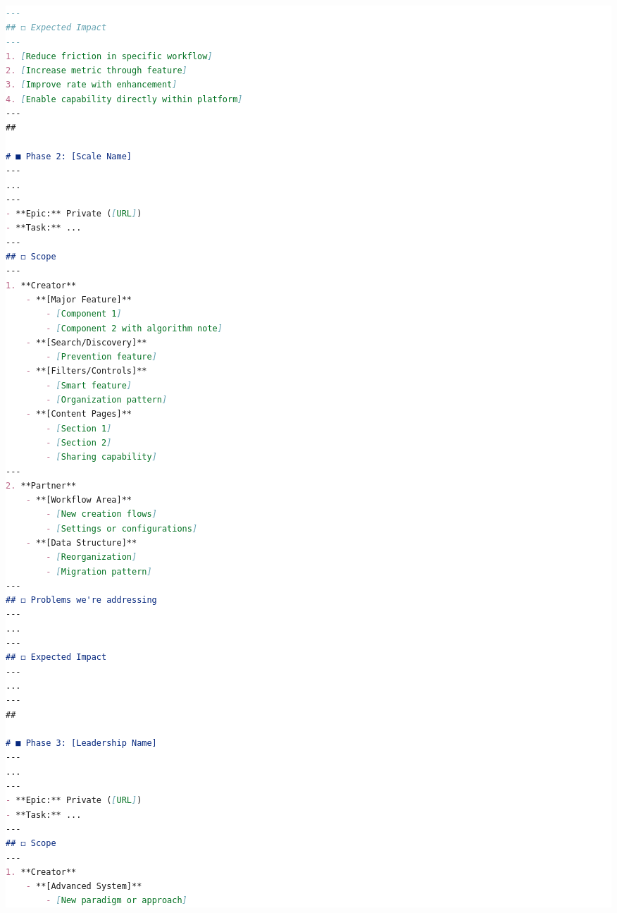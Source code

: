 ```markdown
---
## ◻️ Expected Impact
---
1. [Reduce friction in specific workflow]
2. [Increase metric through feature]
3. [Improve rate with enhancement]
4. [Enable capability directly within platform]
---
##

# ■ Phase 2: [Scale Name]
---
...
---
- **Epic:** Private ([URL])
- **Task:** ...
---
## ◻️ Scope
---
1. **Creator**
    - **[Major Feature]**
        - [Component 1]
        - [Component 2 with algorithm note]
    - **[Search/Discovery]**
        - [Prevention feature]
    - **[Filters/Controls]**
        - [Smart feature]
        - [Organization pattern]
    - **[Content Pages]**
        - [Section 1]
        - [Section 2]
        - [Sharing capability]
---
2. **Partner**
    - **[Workflow Area]**
        - [New creation flows]
        - [Settings or configurations]
    - **[Data Structure]**
        - [Reorganization]
        - [Migration pattern]
---
## ◻️ Problems we're addressing
---
...
---
## ◻️ Expected Impact
---
...
---
##

# ■ Phase 3: [Leadership Name]
---
...
---
- **Epic:** Private ([URL])
- **Task:** ...
---
## ◻️ Scope
---
1. **Creator**
    - **[Advanced System]**
        - [New paradigm or approach]
```